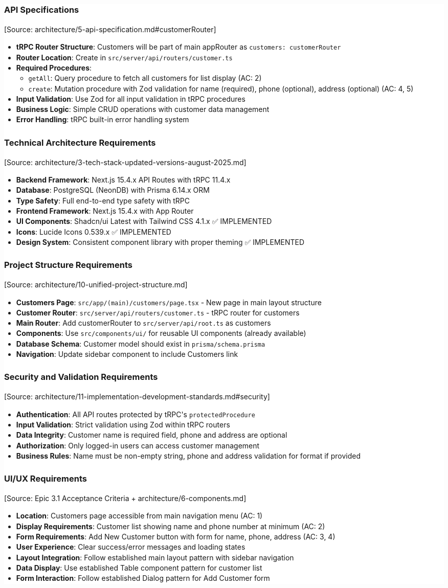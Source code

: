 ### API Specifications
[Source: architecture/5-api-specification.md#customerRouter]
- **tRPC Router Structure**: Customers will be part of main appRouter as `customers: customerRouter`
- **Router Location**: Create in `src/server/api/routers/customer.ts`
- **Required Procedures**:
  - `getAll`: Query procedure to fetch all customers for list display (AC: 2)
  - `create`: Mutation procedure with Zod validation for name (required), phone (optional), address (optional) (AC: 4, 5)
- **Input Validation**: Use Zod for all input validation in tRPC procedures
- **Business Logic**: Simple CRUD operations with customer data management
- **Error Handling**: tRPC built-in error handling system

### Technical Architecture Requirements
[Source: architecture/3-tech-stack-updated-versions-august-2025.md]
- **Backend Framework**: Next.js 15.4.x API Routes with tRPC 11.4.x
- **Database**: PostgreSQL (NeonDB) with Prisma 6.14.x ORM
- **Type Safety**: Full end-to-end type safety with tRPC
- **Frontend Framework**: Next.js 15.4.x with App Router
- **UI Components**: Shadcn/ui Latest with Tailwind CSS 4.1.x ✅ IMPLEMENTED
- **Icons**: Lucide Icons 0.539.x ✅ IMPLEMENTED
- **Design System**: Consistent component library with proper theming ✅ IMPLEMENTED

### Project Structure Requirements
[Source: architecture/10-unified-project-structure.md]
- **Customers Page**: `src/app/(main)/customers/page.tsx` - New page in main layout structure
- **Customer Router**: `src/server/api/routers/customer.ts` - tRPC router for customers
- **Main Router**: Add customerRouter to `src/server/api/root.ts` as customers
- **Components**: Use `src/components/ui/` for reusable UI components (already available)
- **Database Schema**: Customer model should exist in `prisma/schema.prisma`
- **Navigation**: Update sidebar component to include Customers link

### Security and Validation Requirements
[Source: architecture/11-implementation-development-standards.md#security]
- **Authentication**: All API routes protected by tRPC's `protectedProcedure`
- **Input Validation**: Strict validation using Zod within tRPC routers
- **Data Integrity**: Customer name is required field, phone and address are optional
- **Authorization**: Only logged-in users can access customer management
- **Business Rules**: Name must be non-empty string, phone and address validation for format if provided

### UI/UX Requirements
[Source: Epic 3.1 Acceptance Criteria + architecture/6-components.md]
- **Location**: Customers page accessible from main navigation menu (AC: 1)
- **Display Requirements**: Customer list showing name and phone number at minimum (AC: 2)
- **Form Requirements**: Add New Customer button with form for name, phone, address (AC: 3, 4)
- **User Experience**: Clear success/error messages and loading states
- **Layout Integration**: Follow established main layout pattern with sidebar navigation
- **Data Display**: Use established Table component pattern for customer list
- **Form Interaction**: Follow established Dialog pattern for Add Customer form

